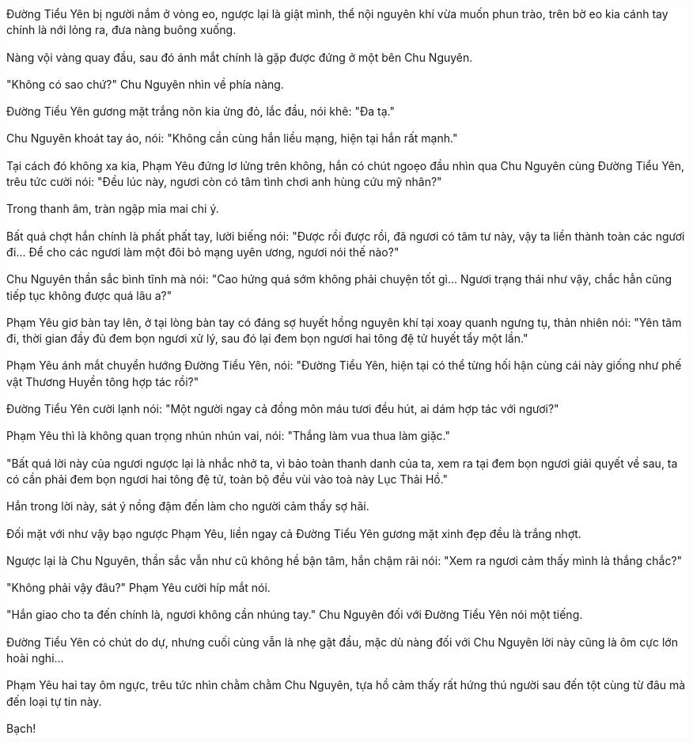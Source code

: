 Đường Tiểu Yên bị người nắm ở vòng eo, ngược lại là giật mình, thể nội nguyên khí vừa muốn phun trào, trên bờ eo kia cánh tay chính là nới lỏng ra, đưa nàng buông xuống.

Nàng vội vàng quay đầu, sau đó ánh mắt chính là gặp được đứng ở một bên Chu Nguyên.

"Không có sao chứ?" Chu Nguyên nhìn về phía nàng.

Đường Tiểu Yên gương mặt trắng nõn kia ửng đỏ, lắc đầu, nói khẽ: "Đa tạ."

Chu Nguyên khoát tay áo, nói: "Không cần cùng hắn liều mạng, hiện tại hắn rất mạnh."

Tại cách đó không xa kia, Phạm Yêu đứng lơ lửng trên không, hắn có chút ngoẹo đầu nhìn qua Chu Nguyên cùng Đường Tiểu Yên, trêu tức cười nói: "Đều lúc này, ngươi còn có tâm tình chơi anh hùng cứu mỹ nhân?"

Trong thanh âm, tràn ngập mỉa mai chi ý.

Bất quá chợt hắn chính là phất phất tay, lười biếng nói: "Được rồi được rồi, đã ngươi có tâm tư này, vậy ta liền thành toàn các ngươi đi... Để cho các ngươi làm một đôi bỏ mạng uyên ương, ngươi nói thế nào?"

Chu Nguyên thần sắc bình tĩnh mà nói: "Cao hứng quá sớm không phải chuyện tốt gì... Ngươi trạng thái như vậy, chắc hẳn cũng tiếp tục không được quá lâu a?"

Phạm Yêu giơ bàn tay lên, ở tại lòng bàn tay có đáng sợ huyết hồng nguyên khí tại xoay quanh ngưng tụ, thản nhiên nói: "Yên tâm đi, thời gian đầy đủ đem bọn ngươi xử lý, sau đó lại đem bọn ngươi hai tông đệ tử huyết tẩy một lần."

Phạm Yêu ánh mắt chuyển hướng Đường Tiểu Yên, nói: "Đường Tiểu Yên, hiện tại có thể từng hối hận cùng cái này giống như phế vật Thương Huyền tông hợp tác rồi?"

Đường Tiểu Yên cười lạnh nói: "Một người ngay cả đồng môn máu tươi đều hút, ai dám hợp tác với ngươi?"

Phạm Yêu thì là không quan trọng nhún nhún vai, nói: "Thắng làm vua thua làm giặc."

"Bất quá lời này của ngươi ngược lại là nhắc nhở ta, vì bảo toàn thanh danh của ta, xem ra tại đem bọn ngươi giải quyết về sau, ta có cần phải đem bọn ngươi hai tông đệ tử, toàn bộ đều vùi vào toà này Lục Thải Hồ."

Hắn trong lời này, sát ý nồng đậm đến làm cho người cảm thấy sợ hãi.

Đối mặt với như vậy bạo ngược Phạm Yêu, liền ngay cả Đường Tiểu Yên gương mặt xinh đẹp đều là trắng nhợt.

Ngược lại là Chu Nguyên, thần sắc vẫn như cũ không hề bận tâm, hắn chậm rãi nói: "Xem ra ngươi cảm thấy mình là thắng chắc?"

"Không phải vậy đâu?" Phạm Yêu cười híp mắt nói.

"Hắn giao cho ta đến chính là, ngươi không cần nhúng tay." Chu Nguyên đối với Đường Tiểu Yên nói một tiếng.

Đường Tiểu Yên có chút do dự, nhưng cuối cùng vẫn là nhẹ gật đầu, mặc dù nàng đối với Chu Nguyên lời này cũng là ôm cực lớn hoài nghi...

Phạm Yêu hai tay ôm ngực, trêu tức nhìn chằm chằm Chu Nguyên, tựa hồ cảm thấy rất hứng thú người sau đến tột cùng từ đâu mà đến loại tự tin này.

Bạch!

